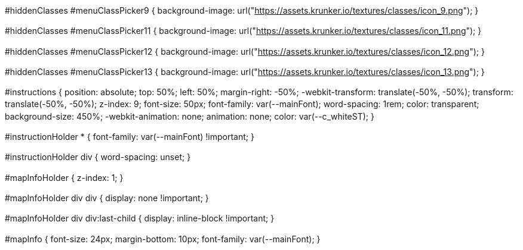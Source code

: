 #hiddenClasses #menuClassPicker9 {
  background-image: url("https://assets.krunker.io/textures/classes/icon_9.png");
}

#hiddenClasses #menuClassPicker11 {
  background-image: url("https://assets.krunker.io/textures/classes/icon_11.png");
}

#hiddenClasses #menuClassPicker12 {
  background-image: url("https://assets.krunker.io/textures/classes/icon_12.png");
}

#hiddenClasses #menuClassPicker13 {
  background-image: url("https://assets.krunker.io/textures/classes/icon_13.png");
}

#instructions {
  position: absolute;
  top: 50%;
  left: 50%;
  margin-right: -50%;
  -webkit-transform: translate(-50%, -50%);
          transform: translate(-50%, -50%);
  z-index: 9;
  font-size: 50px;
  font-family: var(--mainFont);
  word-spacing: 1rem;
  color: transparent;
  background-size: 450%;
  -webkit-animation: none;
          animation: none;
  color: var(--c_whiteST);
}

#instructionHolder * {
  font-family: var(--mainFont) !important;
}

#instructionHolder div {
  word-spacing: unset;
}

#mapInfoHolder {
  z-index: 1;
}

#mapInfoHolder div div {
  display: none !important;
}

#mapInfoHolder div div:last-child {
  display: inline-block !important;
}

#mapInfo {
  font-size: 24px;
  margin-bottom: 10px;
  font-family: var(--mainFont);
}
